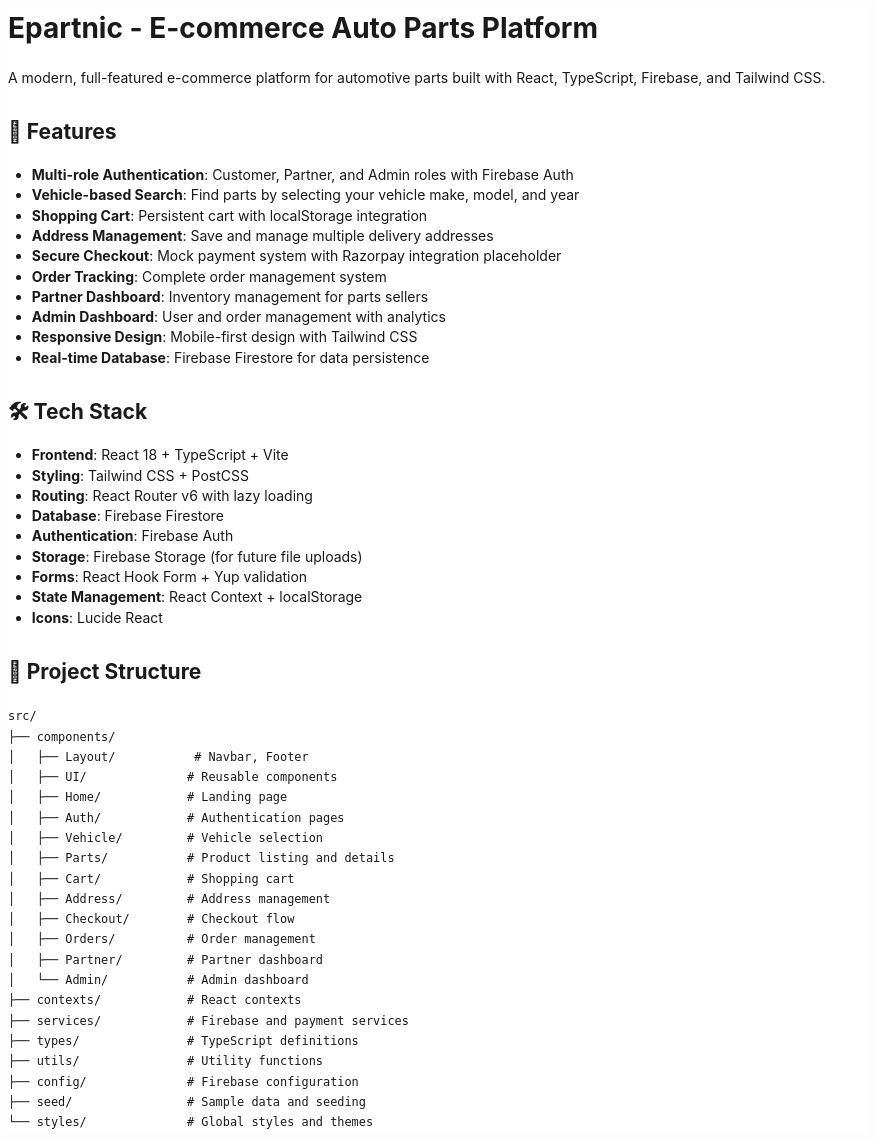 # Epartnic - E-commerce Auto Parts Platform

A modern, full-featured e-commerce platform for automotive parts built with React, TypeScript, Firebase, and Tailwind CSS.

## 🚀 Features

- **Multi-role Authentication**: Customer, Partner, and Admin roles with Firebase Auth
- **Vehicle-based Search**: Find parts by selecting your vehicle make, model, and year
- **Shopping Cart**: Persistent cart with localStorage integration
- **Address Management**: Save and manage multiple delivery addresses
- **Secure Checkout**: Mock payment system with Razorpay integration placeholder
- **Order Tracking**: Complete order management system
- **Partner Dashboard**: Inventory management for parts sellers
- **Admin Dashboard**: User and order management with analytics
- **Responsive Design**: Mobile-first design with Tailwind CSS
- **Real-time Database**: Firebase Firestore for data persistence

## 🛠 Tech Stack

- **Frontend**: React 18 + TypeScript + Vite
- **Styling**: Tailwind CSS + PostCSS
- **Routing**: React Router v6 with lazy loading
- **Database**: Firebase Firestore
- **Authentication**: Firebase Auth
- **Storage**: Firebase Storage (for future file uploads)
- **Forms**: React Hook Form + Yup validation
- **State Management**: React Context + localStorage
- **Icons**: Lucide React

## 📁 Project Structure

```
src/
├── components/
│   ├── Layout/           # Navbar, Footer
│   ├── UI/              # Reusable components
│   ├── Home/            # Landing page
│   ├── Auth/            # Authentication pages
│   ├── Vehicle/         # Vehicle selection
│   ├── Parts/           # Product listing and details
│   ├── Cart/            # Shopping cart
│   ├── Address/         # Address management
│   ├── Checkout/        # Checkout flow
│   ├── Orders/          # Order management
│   ├── Partner/         # Partner dashboard
│   └── Admin/           # Admin dashboard
├── contexts/            # React contexts
├── services/            # Firebase and payment services
├── types/               # TypeScript definitions
├── utils/               # Utility functions
├── config/              # Firebase configuration
├── seed/                # Sample data and seeding
└── styles/              # Global styles and themes
```
